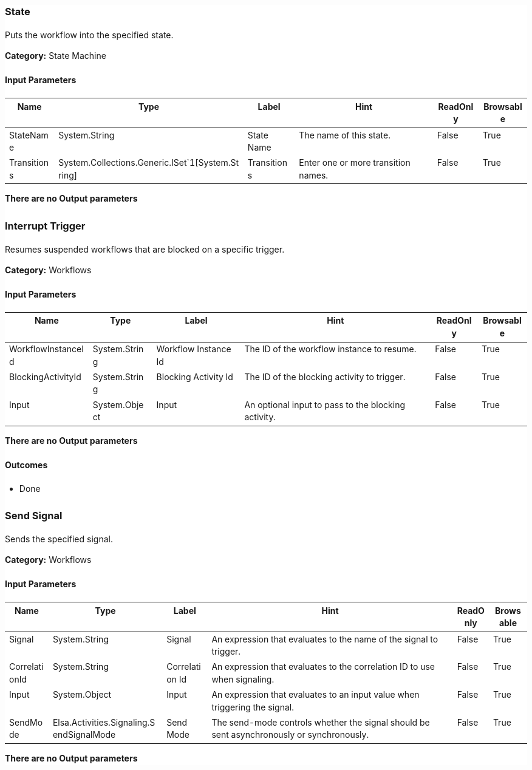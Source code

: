 ### State
Puts the workflow into the specified state.

**Category:** State Machine

#### Input Parameters

| Name | Type | Label | Hint | ReadOnly | Browsable |
| -- | -- | -- | -- | -- | -- |
| StateName | System.String | State Name | The name of this state. | False | True |
| Transitions | System.Collections.Generic.ISet`1[System.String] | Transitions | Enter one or more transition names. | False | True |

**There are no Output parameters**


### Interrupt Trigger
Resumes suspended workflows that are blocked on a specific trigger.

**Category:** Workflows

#### Input Parameters

| Name | Type | Label | Hint | ReadOnly | Browsable |
| -- | -- | -- | -- | -- | -- |
| WorkflowInstanceId | System.String | Workflow Instance Id | The ID of the workflow instance to resume. | False | True |
| BlockingActivityId | System.String | Blocking Activity Id | The ID of the blocking activity to trigger. | False | True |
| Input | System.Object | Input | An optional input to pass to the blocking activity. | False | True |

**There are no Output parameters**

#### Outcomes

- Done

### Send Signal
Sends the specified signal.

**Category:** Workflows

#### Input Parameters

| Name | Type | Label | Hint | ReadOnly | Browsable |
| -- | -- | -- | -- | -- | -- |
| Signal | System.String | Signal | An expression that evaluates to the name of the signal to trigger. | False | True |
| CorrelationId | System.String | Correlation Id | An expression that evaluates to the correlation ID to use when signaling. | False | True |
| Input | System.Object | Input | An expression that evaluates to an input value when triggering the signal. | False | True |
| SendMode | Elsa.Activities.Signaling.SendSignalMode | Send Mode | The send-mode controls whether the signal should be sent asynchronously or synchronously. | False | True |

**There are no Output parameters**
